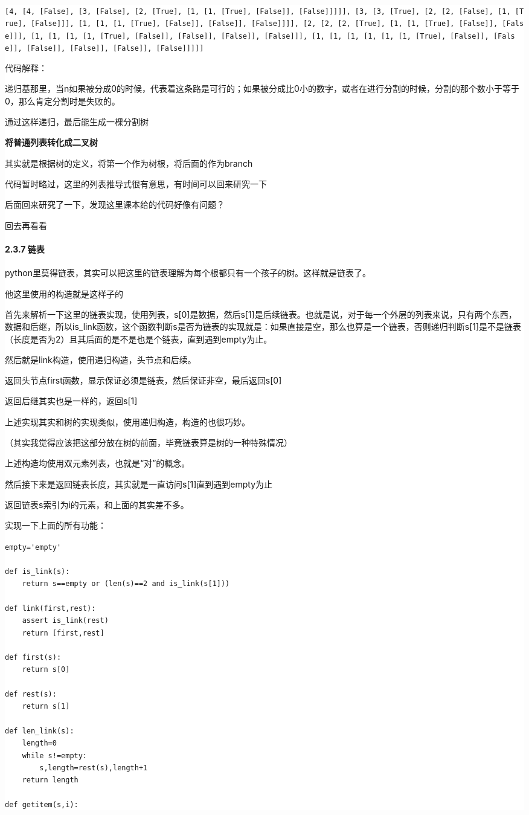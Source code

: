 ```
[4, [4, [False], [3, [False], [2, [True], [1, [1, [True], [False]], [False]]]]], [3, [3, [True], [2, [2, [False], [1, [True], [False]]], [1, [1, [1, [True], [False]], [False]], [False]]]], [2, [2, [2, [True], [1, [1, [True], [False]], [False]]], [1, [1, [1, [1, [True], [False]], [False]], [False]], [False]]], [1, [1, [1, [1, [1, [1, [True], [False]], [False]], [False]], [False]], [False]], [False]]]]]
```

代码解释：

递归基那里，当n如果被分成0的时候，代表着这条路是可行的；如果被分成比0小的数字，或者在进行分割的时候，分割的那个数小于等于0，那么肯定分割时是失败的。

通过这样递归，最后能生成一棵分割树

**将普通列表转化成二叉树**

其实就是根据树的定义，将第一个作为树根，将后面的作为branch

代码暂时略过，这里的列表推导式很有意思，有时间可以回来研究一下

后面回来研究了一下，发现这里课本给的代码好像有问题？

回去再看看
#### 2.3.7 链表

python里莫得链表，其实可以把这里的链表理解为每个根都只有一个孩子的树。这样就是链表了。

他这里使用的构造就是这样子的

首先来解析一下这里的链表实现，使用列表，s[0]是数据，然后s[1]是后续链表。也就是说，对于每一个外层的列表来说，只有两个东西，数据和后继，所以is_link函数，这个函数判断s是否为链表的实现就是：如果直接是空，那么也算是一个链表，否则递归判断s[1]是不是链表（长度是否为2）且其后面的是不是也是个链表，直到遇到empty为止。

然后就是link构造，使用递归构造，头节点和后续。

返回头节点first函数，显示保证必须是链表，然后保证非空，最后返回s[0]

返回后继其实也是一样的，返回s[1]

上述实现其实和树的实现类似，使用递归构造，构造的也很巧妙。

（其实我觉得应该把这部分放在树的前面，毕竟链表算是树的一种特殊情况）

上述构造均使用双元素列表，也就是“对”的概念。

然后接下来是返回链表长度，其实就是一直访问s[1]直到遇到empty为止

返回链表s索引为i的元素，和上面的其实差不多。

实现一下上面的所有功能：

```
empty='empty'  
  
def is_link(s):  
    return s==empty or (len(s)==2 and is_link(s[1]))  
  
def link(first,rest):  
    assert is_link(rest)  
    return [first,rest]  
  
def first(s):  
    return s[0]  
  
def rest(s):  
    return s[1]  
  
def len_link(s):  
    length=0  
    while s!=empty:  
        s,length=rest(s),length+1  
    return length  
  
def getitem(s,i):  
```